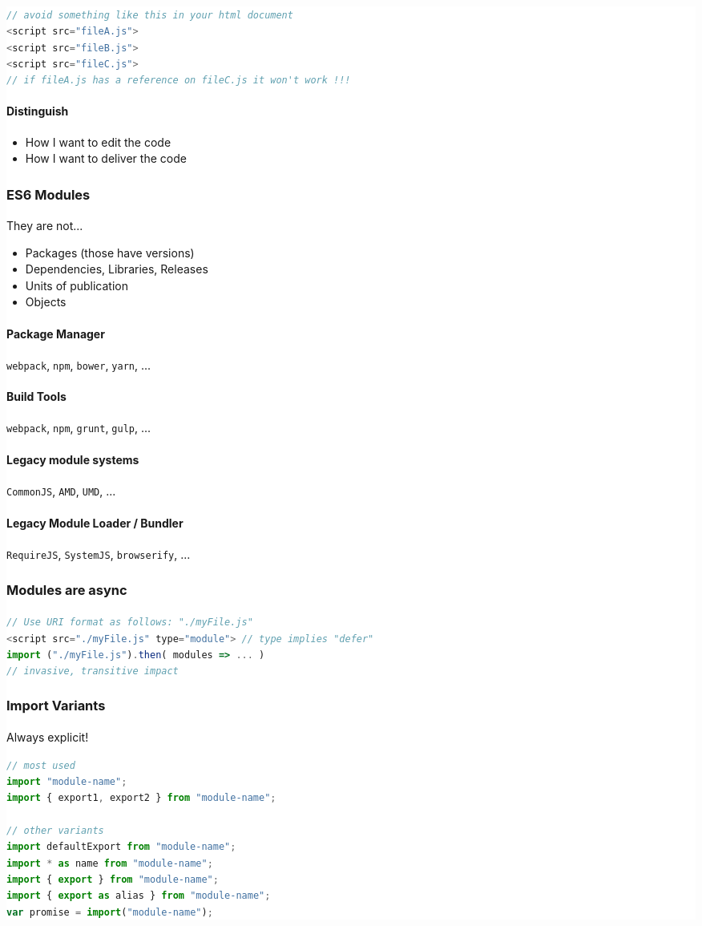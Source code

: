 ```javascript
// avoid something like this in your html document
<script src="fileA.js">
<script src="fileB.js">
<script src="fileC.js">
// if fileA.js has a reference on fileC.js it won't work !!!
```

#### Distinguish

- How I want to edit the code
- How I want to deliver the code

### ES6 Modules

They are not...

- Packages (those have versions)
- Dependencies, Libraries, Releases
- Units of publication
- Objects

#### Package Manager

`webpack`, `npm`, `bower`, `yarn`, ...

#### Build Tools

`webpack`, `npm`, `grunt`, `gulp`, ...

#### Legacy module systems

`CommonJS`, `AMD`, `UMD`, ...

#### Legacy Module Loader / Bundler

`RequireJS`, `SystemJS`, `browserify`, ...

### Modules are async

```javascript
// Use URI format as follows: "./myFile.js"
<script src="./myFile.js" type="module"> // type implies "defer"
import ("./myFile.js").then( modules => ... )
// invasive, transitive impact
```

### Import Variants

Always explicit!

```javascript
// most used
import "module-name";
import { export1, export2 } from "module-name";

// other variants
import defaultExport from "module-name";
import * as name from "module-name";
import { export } from "module-name";
import { export as alias } from "module-name";
var promise = import("module-name");
```

